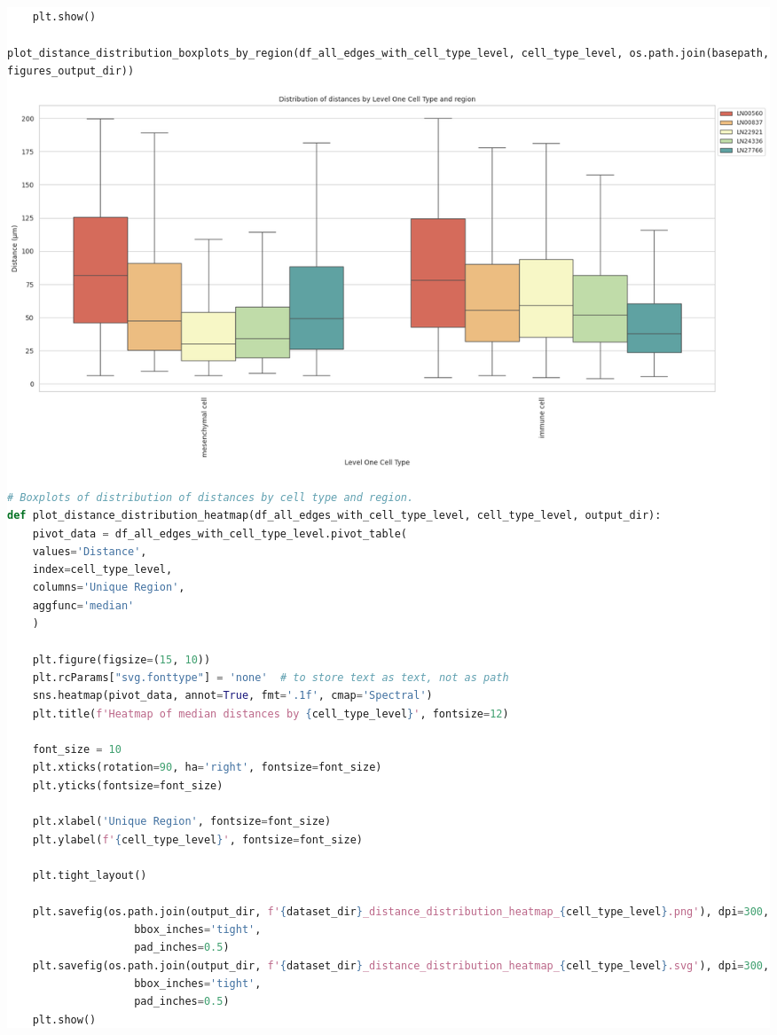 ``` python
    plt.show()

plot_distance_distribution_boxplots_by_region(df_all_edges_with_cell_type_level, cell_type_level, os.path.join(basepath, figures_output_dir))
```

![](11_distance_analysis__lymphnode-codex-yale_files/figure-commonmark/cell-30-output-1.png)

``` python
# Boxplots of distribution of distances by cell type and region.
def plot_distance_distribution_heatmap(df_all_edges_with_cell_type_level, cell_type_level, output_dir):
    pivot_data = df_all_edges_with_cell_type_level.pivot_table(
    values='Distance',
    index=cell_type_level,
    columns='Unique Region',
    aggfunc='median'
    )

    plt.figure(figsize=(15, 10))
    plt.rcParams["svg.fonttype"] = 'none'  # to store text as text, not as path
    sns.heatmap(pivot_data, annot=True, fmt='.1f', cmap='Spectral')
    plt.title(f'Heatmap of median distances by {cell_type_level}', fontsize=12)

    font_size = 10
    plt.xticks(rotation=90, ha='right', fontsize=font_size)
    plt.yticks(fontsize=font_size)

    plt.xlabel('Unique Region', fontsize=font_size)
    plt.ylabel(f'{cell_type_level}', fontsize=font_size)
    
    plt.tight_layout()

    plt.savefig(os.path.join(output_dir, f'{dataset_dir}_distance_distribution_heatmap_{cell_type_level}.png'), dpi=300,
                    bbox_inches='tight',
                    pad_inches=0.5)
    plt.savefig(os.path.join(output_dir, f'{dataset_dir}_distance_distribution_heatmap_{cell_type_level}.svg'), dpi=300,
                    bbox_inches='tight',
                    pad_inches=0.5)
    plt.show()
```